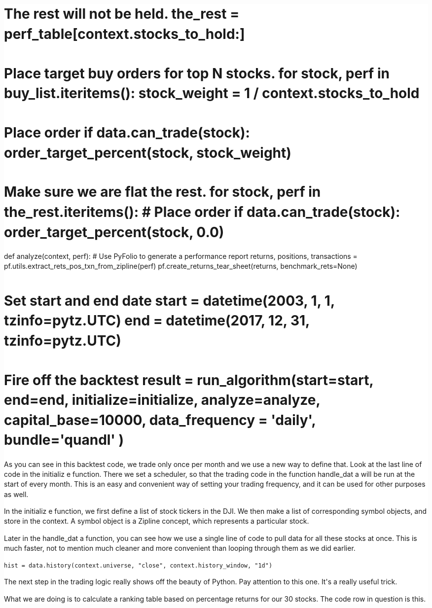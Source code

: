 # The rest will not be held. the\_rest = perf\_table[context.stocks\_to\_hold:]

# Place target buy orders for top N stocks. for stock, perf in buy\_list.iteritems(): stock\_weight = 1 / context.stocks\_to\_hold

# Place order if data.can\_trade(stock): order\_target\_percent(stock, stock\_weight)

# Make sure we are flat the rest. for stock, perf in the\_rest.iteritems(): # Place order if data.can\_trade(stock): order\_target\_percent(stock, 0.0)

def analyze(context, perf): # Use PyFolio to generate a performance report returns, positions, transactions = pf.utils.extract\_rets\_pos\_txn\_from\_zipline(perf) pf.create\_returns\_tear\_sheet(returns, benchmark\_rets=None)

# Set start and end date start = datetime(2003, 1, 1, tzinfo=pytz.UTC) end = datetime(2017, 12, 31, tzinfo=pytz.UTC)

# Fire off the backtest result = run\_algorithm(start=start, end=end, initialize=initialize, analyze=analyze, capital\_base=10000, data\_frequency = 'daily', bundle='quandl' )

As you can see in this backtest code, we trade only once per month and we use a new way to define that. Look at the last line of code in the initializ e function. There we set a scheduler, so that the trading code in the function handle\_dat a will be run at the start of every month. This is an easy and convenient way of setting your trading frequency, and it can be used for other purposes as well.

In the initializ e function, we first define a list of stock tickers in the DJI. We then make a list of corresponding symbol objects, and store in the context. A symbol object is a Zipline concept, which represents a particular stock.

Later in the handle\_dat a function, you can see how we use a single line of code to pull data for all these stocks at once. This is much faster, not to mention much cleaner and more convenient than looping through them as we did earlier.

```
hist = data.history(context.universe, "close", context.history_window, "1d")
```

The next step in the trading logic really shows off the beauty of Python. Pay attention to this one. It's a really useful trick.

What we are doing is to calculate a ranking table based on percentage returns for our 30 stocks. The code row in question is this.
